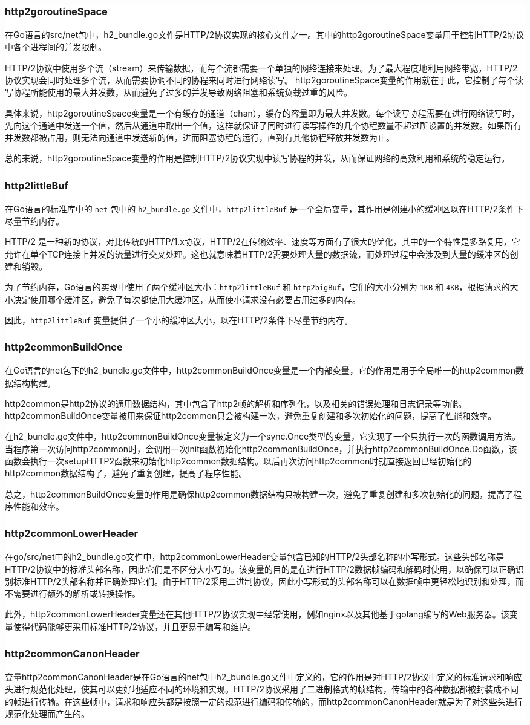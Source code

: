 

### http2goroutineSpace

在Go语言的src/net包中，h2_bundle.go文件是HTTP/2协议实现的核心文件之一。其中的http2goroutineSpace变量用于控制HTTP/2协议中各个进程间的并发限制。

HTTP/2协议中使用多个流（stream）来传输数据，而每个流都需要一个单独的网络连接来处理。为了最大程度地利用网络带宽，HTTP/2协议实现会同时处理多个流，从而需要协调不同的协程来同时进行网络读写。 http2goroutineSpace变量的作用就在于此，它控制了每个读写协程所能使用的最大并发数，从而避免了过多的并发导致网络阻塞和系统负载过重的风险。

具体来说，http2goroutineSpace变量是一个有缓存的通道（chan），缓存的容量即为最大并发数。每个读写协程需要在进行网络读写时，先向这个通道中发送一个值，然后从通道中取出一个值，这样就保证了同时进行读写操作的几个协程数量不超过所设置的并发数。如果所有并发数都被占用，则无法向通道中发送新的值，进而阻塞协程的运行，直到有其他协程释放并发数为止。

总的来说，http2goroutineSpace变量的作用是控制HTTP/2协议实现中读写协程的并发，从而保证网络的高效利用和系统的稳定运行。



### http2littleBuf

在Go语言的标准库中的 `net` 包中的 `h2_bundle.go` 文件中，`http2littleBuf` 是一个全局变量，其作用是创建小的缓冲区以在HTTP/2条件下尽量节约内存。

HTTP/2 是一种新的协议，对比传统的HTTP/1.x协议，HTTP/2在传输效率、速度等方面有了很大的优化，其中的一个特性是多路复用，它允许在单个TCP连接上并发的流量进行交叉处理。这也就意味着HTTP/2需要处理大量的数据流，而处理过程中会涉及到大量的缓冲区的创建和销毁。

为了节约内存，Go语言的实现中使用了两个缓冲区大小：`http2littleBuf` 和 `http2bigBuf`，它们的大小分别为 `1KB` 和 `4KB`，根据请求的大小决定使用哪个缓冲区，避免了每次都使用大缓冲区，从而使小请求没有必要占用过多的内存。

因此，`http2littleBuf` 变量提供了一个小的缓冲区大小，以在HTTP/2条件下尽量节约内存。



### http2commonBuildOnce

在Go语言的net包下的h2_bundle.go文件中，http2commonBuildOnce变量是一个内部变量，它的作用是用于全局唯一的http2common数据结构构建。

http2common是http2协议的通用数据结构，其中包含了http2帧的解析和序列化，以及相关的错误处理和日志记录等功能。http2commonBuildOnce变量被用来保证http2common只会被构建一次，避免重复创建和多次初始化的问题，提高了性能和效率。

在h2_bundle.go文件中，http2commonBuildOnce变量被定义为一个sync.Once类型的变量，它实现了一个只执行一次的函数调用方法。当程序第一次访问http2common时，会调用一次init函数初始化http2commonBuildOnce，并执行http2commonBuildOnce.Do函数，该函数会执行一次setupHTTP2函数来初始化http2common数据结构。以后再次访问http2common时就直接返回已经初始化的http2common数据结构了，避免了重复创建，提高了程序性能。

总之，http2commonBuildOnce变量的作用是确保http2common数据结构只被构建一次，避免了重复创建和多次初始化的问题，提高了程序性能和效率。



### http2commonLowerHeader

在go/src/net中的h2_bundle.go文件中，http2commonLowerHeader变量包含已知的HTTP/2头部名称的小写形式。这些头部名称是HTTP/2协议中的标准头部名称，因此它们是不区分大小写的。该变量的目的是在进行HTTP/2数据帧编码和解码时使用，以确保可以正确识别标准HTTP/2头部名称并正确处理它们。由于HTTP/2采用二进制协议，因此小写形式的头部名称可以在数据帧中更轻松地识别和处理，而不需要进行额外的解析或转换操作。

此外，http2commonLowerHeader变量还在其他HTTP/2协议实现中经常使用，例如nginx以及其他基于golang编写的Web服务器。该变量使得代码能够更采用标准HTTP/2协议，并且更易于编写和维护。



### http2commonCanonHeader

变量http2commonCanonHeader是在Go语言的net包中h2_bundle.go文件中定义的，它的作用是对HTTP/2协议中定义的标准请求和响应头进行规范化处理，使其可以更好地适应不同的环境和实现。HTTP/2协议采用了二进制格式的帧结构，传输中的各种数据都被封装成不同的帧进行传输。在这些帧中，请求和响应头都是按照一定的规范进行编码和传输的，而http2commonCanonHeader就是为了对这些头进行规范化处理而产生的。
